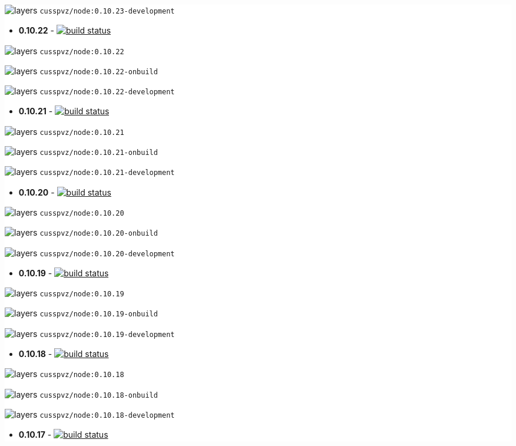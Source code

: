 ![layers](https://images.microbadger.com/badges/image/cusspvz/node:0.10.23-development.svg) `cusspvz/node:0.10.23-development`


* **0.10.22** - [![build status](https://travis-ci.org/cusspvz/node.docker.svg?branch=version%2F0.10.22)](http://travis-ci.org/cusspvz/node.docker)

![layers](https://images.microbadger.com/badges/image/cusspvz/node:0.10.22.svg) `cusspvz/node:0.10.22`

![layers](https://images.microbadger.com/badges/image/cusspvz/node:0.10.22-onbuild.svg) `cusspvz/node:0.10.22-onbuild`

![layers](https://images.microbadger.com/badges/image/cusspvz/node:0.10.22-development.svg) `cusspvz/node:0.10.22-development`


* **0.10.21** - [![build status](https://travis-ci.org/cusspvz/node.docker.svg?branch=version%2F0.10.21)](http://travis-ci.org/cusspvz/node.docker)

![layers](https://images.microbadger.com/badges/image/cusspvz/node:0.10.21.svg) `cusspvz/node:0.10.21`

![layers](https://images.microbadger.com/badges/image/cusspvz/node:0.10.21-onbuild.svg) `cusspvz/node:0.10.21-onbuild`

![layers](https://images.microbadger.com/badges/image/cusspvz/node:0.10.21-development.svg) `cusspvz/node:0.10.21-development`


* **0.10.20** - [![build status](https://travis-ci.org/cusspvz/node.docker.svg?branch=version%2F0.10.20)](http://travis-ci.org/cusspvz/node.docker)

![layers](https://images.microbadger.com/badges/image/cusspvz/node:0.10.20.svg) `cusspvz/node:0.10.20`

![layers](https://images.microbadger.com/badges/image/cusspvz/node:0.10.20-onbuild.svg) `cusspvz/node:0.10.20-onbuild`

![layers](https://images.microbadger.com/badges/image/cusspvz/node:0.10.20-development.svg) `cusspvz/node:0.10.20-development`


* **0.10.19** - [![build status](https://travis-ci.org/cusspvz/node.docker.svg?branch=version%2F0.10.19)](http://travis-ci.org/cusspvz/node.docker)

![layers](https://images.microbadger.com/badges/image/cusspvz/node:0.10.19.svg) `cusspvz/node:0.10.19`

![layers](https://images.microbadger.com/badges/image/cusspvz/node:0.10.19-onbuild.svg) `cusspvz/node:0.10.19-onbuild`

![layers](https://images.microbadger.com/badges/image/cusspvz/node:0.10.19-development.svg) `cusspvz/node:0.10.19-development`


* **0.10.18** - [![build status](https://travis-ci.org/cusspvz/node.docker.svg?branch=version%2F0.10.18)](http://travis-ci.org/cusspvz/node.docker)

![layers](https://images.microbadger.com/badges/image/cusspvz/node:0.10.18.svg) `cusspvz/node:0.10.18`

![layers](https://images.microbadger.com/badges/image/cusspvz/node:0.10.18-onbuild.svg) `cusspvz/node:0.10.18-onbuild`

![layers](https://images.microbadger.com/badges/image/cusspvz/node:0.10.18-development.svg) `cusspvz/node:0.10.18-development`


* **0.10.17** - [![build status](https://travis-ci.org/cusspvz/node.docker.svg?branch=version%2F0.10.17)](http://travis-ci.org/cusspvz/node.docker)
